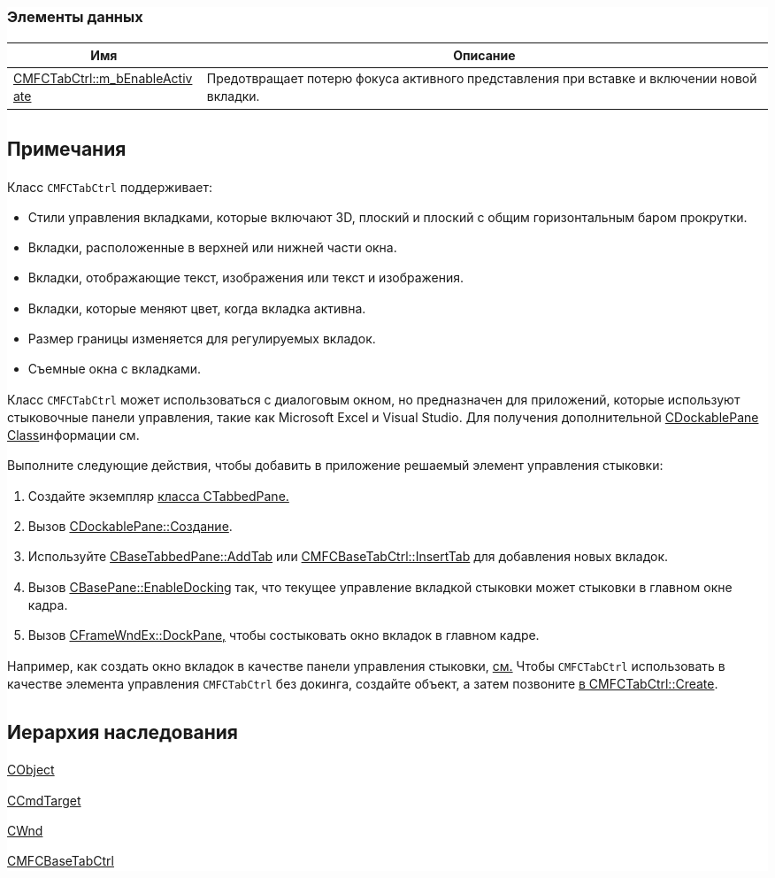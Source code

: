 ### <a name="data-members"></a>Элементы данных

|Имя|Описание|
|----------|-----------------|
|[CMFCTabCtrl::m_bEnableActivate](#m_benableactivate)|Предотвращает потерю фокуса активного представления при вставке и включении новой вкладки.|

## <a name="remarks"></a>Примечания

Класс `CMFCTabCtrl` поддерживает:

- Стили управления вкладками, которые включают 3D, плоский и плоский с общим горизонтальным баром прокрутки.

- Вкладки, расположенные в верхней или нижней части окна.

- Вкладки, отображающие текст, изображения или текст и изображения.

- Вкладки, которые меняют цвет, когда вкладка активна.

- Размер границы изменяется для регулируемых вкладок.

- Съемные окна с вкладками.

Класс `CMFCTabCtrl` может использоваться с диалоговым окном, но предназначен для приложений, которые используют стыковочные панели управления, такие как Microsoft Excel и Visual Studio. Для получения дополнительной [CDockablePane Class](../../mfc/reference/cdockablepane-class.md)информации см.

Выполните следующие действия, чтобы добавить в приложение решаемый элемент управления стыковки:

1. Создайте экземпляр [класса CTabbedPane.](../../mfc/reference/ctabbedpane-class.md)

1. Вызов [CDockablePane::Создание](../../mfc/reference/cdockablepane-class.md#create).

1. Используйте [CBaseTabbedPane::AddTab](../../mfc/reference/cbasetabbedpane-class.md#addtab) или [CMFCBaseTabCtrl::InsertTab](../../mfc/reference/cmfcbasetabctrl-class.md#inserttab) для добавления новых вкладок.

1. Вызов [CBasePane::EnableDocking](../../mfc/reference/cbasepane-class.md#enabledocking) так, что текущее управление вкладкой стыковки может стыковки в главном окне кадра.

1. Вызов [CFrameWndEx::DockPane,](../../mfc/reference/cframewndex-class.md#dockpane) чтобы состыковать окно вкладок в главном кадре.

Например, как создать окно вкладок в качестве панели управления стыковки, [см.](../../mfc/reference/ctabbedpane-class.md) Чтобы `CMFCTabCtrl` использовать в качестве элемента управления `CMFCTabCtrl` без докинга, создайте объект, а затем позвоните [в CMFCTabCtrl::Create](#create).

## <a name="inheritance-hierarchy"></a>Иерархия наследования

[CObject](../../mfc/reference/cobject-class.md)

[CCmdTarget](../../mfc/reference/ccmdtarget-class.md)

[CWnd](../../mfc/reference/cwnd-class.md)

[CMFCBaseTabCtrl](../../mfc/reference/cmfcbasetabctrl-class.md)
